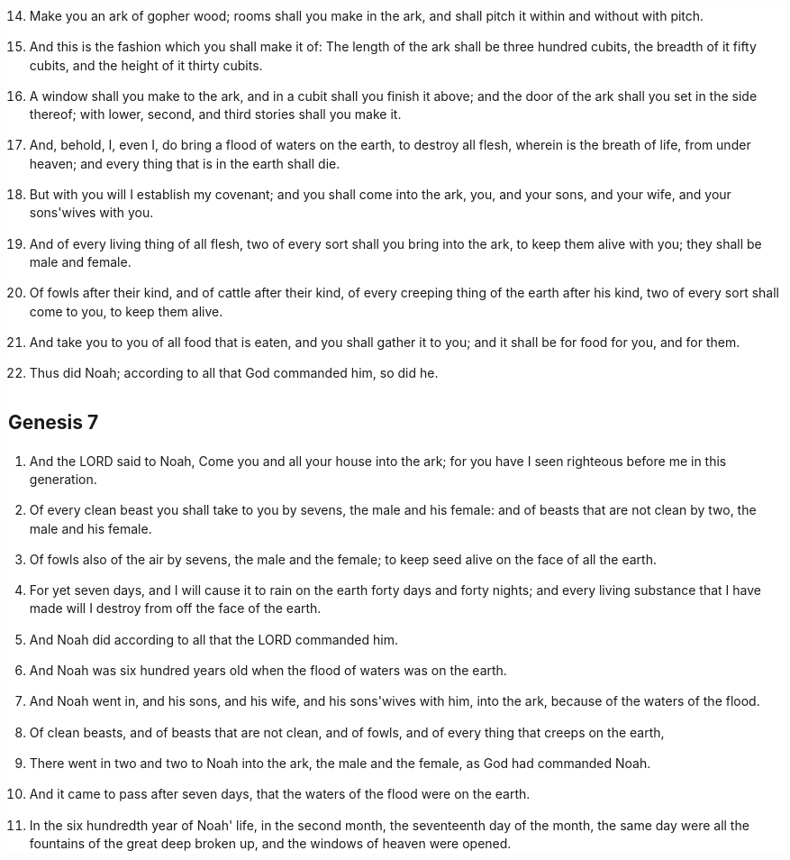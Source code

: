 14. Make you an ark of gopher wood; rooms shall you make in the ark, and shall pitch it within and without with pitch.

15. And this is the fashion which you shall make it of: The length of the ark shall be three hundred cubits, the breadth of it fifty cubits, and the height of it thirty cubits.

16. A window shall you make to the ark, and in a cubit shall you finish it above; and the door of the ark shall you set in the side thereof; with lower, second, and third stories shall you make it.

17. And, behold, I, even I, do bring a flood of waters on the earth, to destroy all flesh, wherein is the breath of life, from under heaven; and every thing that is in the earth shall die.

18. But with you will I establish my covenant; and you shall come into the ark, you, and your sons, and your wife, and your sons'wives with you.

19. And of every living thing of all flesh, two of every sort shall you bring into the ark, to keep them alive with you; they shall be male and female.

20. Of fowls after their kind, and of cattle after their kind, of every creeping thing of the earth after his kind, two of every sort shall come to you, to keep them alive.

21. And take you to you of all food that is eaten, and you shall gather it to you; and it shall be for food for you, and for them.

22. Thus did Noah; according to all that God commanded him, so did he.

## Genesis 7

1. And the LORD said to Noah, Come you and all your house into the ark; for you have I seen righteous before me in this generation.

2. Of every clean beast you shall take to you by sevens, the male and his female: and of beasts that are not clean by two, the male and his female.

3. Of fowls also of the air by sevens, the male and the female; to keep seed alive on the face of all the earth.

4. For yet seven days, and I will cause it to rain on the earth forty days and forty nights; and every living substance that I have made will I destroy from off the face of the earth.

5. And Noah did according to all that the LORD commanded him.

6. And Noah was six hundred years old when the flood of waters was on the earth.

7. And Noah went in, and his sons, and his wife, and his sons'wives with him, into the ark, because of the waters of the flood.

8. Of clean beasts, and of beasts that are not clean, and of fowls, and of every thing that creeps on the earth,

9. There went in two and two to Noah into the ark, the male and the female, as God had commanded Noah.

10. And it came to pass after seven days, that the waters of the flood were on the earth.

11. In the six hundredth year of Noah' life, in the second month, the seventeenth day of the month, the same day were all the fountains of the great deep broken up, and the windows of heaven were opened.
